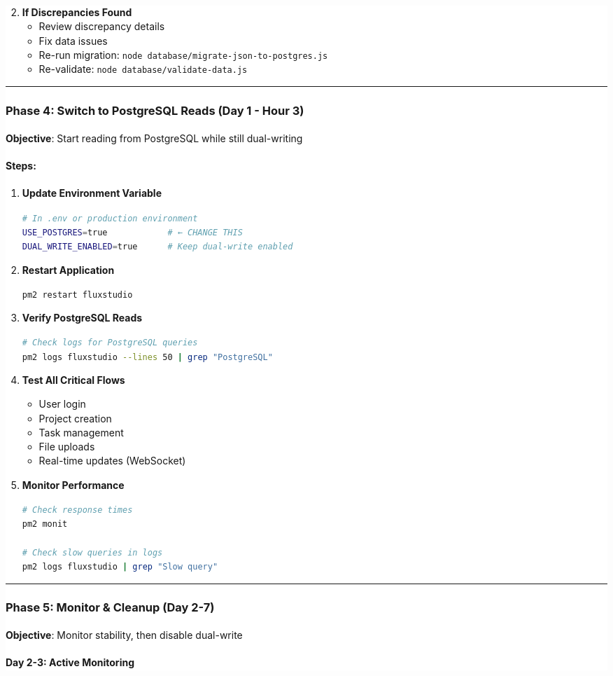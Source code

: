 2. **If Discrepancies Found**
   - Review discrepancy details
   - Fix data issues
   - Re-run migration: `node database/migrate-json-to-postgres.js`
   - Re-validate: `node database/validate-data.js`

---

### Phase 4: Switch to PostgreSQL Reads (Day 1 - Hour 3)

**Objective**: Start reading from PostgreSQL while still dual-writing

#### Steps:

1. **Update Environment Variable**
   ```bash
   # In .env or production environment
   USE_POSTGRES=true            # ← CHANGE THIS
   DUAL_WRITE_ENABLED=true      # Keep dual-write enabled
   ```

2. **Restart Application**
   ```bash
   pm2 restart fluxstudio
   ```

3. **Verify PostgreSQL Reads**
   ```bash
   # Check logs for PostgreSQL queries
   pm2 logs fluxstudio --lines 50 | grep "PostgreSQL"
   ```

4. **Test All Critical Flows**
   - User login
   - Project creation
   - Task management
   - File uploads
   - Real-time updates (WebSocket)

5. **Monitor Performance**
   ```bash
   # Check response times
   pm2 monit

   # Check slow queries in logs
   pm2 logs fluxstudio | grep "Slow query"
   ```

---

### Phase 5: Monitor & Cleanup (Day 2-7)

**Objective**: Monitor stability, then disable dual-write

#### Day 2-3: Active Monitoring
